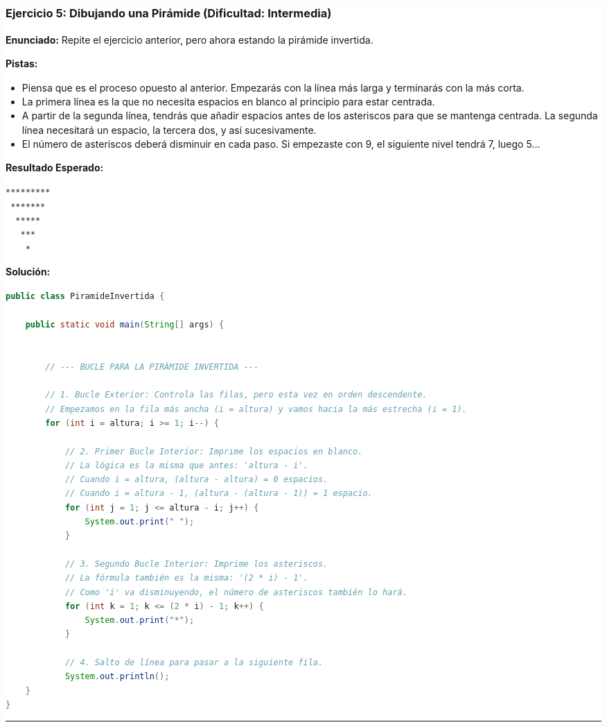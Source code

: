 ### **Ejercicio 5: Dibujando una Pirámide (Dificultad: Intermedia)**

**Enunciado:**
Repite el ejercicio anterior, pero ahora estando la pirámide invertida.

**Pistas:**

- Piensa que es el proceso opuesto al anterior. Empezarás con la línea más larga y terminarás con la más corta.
- La primera línea es la que no necesita espacios en blanco al principio para estar centrada.
- A partir de la segunda línea, tendrás que añadir espacios antes de los asteriscos para que se mantenga centrada. La segunda línea necesitará un espacio, la tercera dos, y así sucesivamente.
- El número de asteriscos deberá disminuir en cada paso. Si empezaste con 9, el siguiente nivel tendrá 7, luego 5...

**Resultado Esperado:**

```
*********
 *******
  *****
   ***
    *
```

**Solución:**

```java
public class PiramideInvertida {

    public static void main(String[] args) {

        
        // --- BUCLE PARA LA PIRÁMIDE INVERTIDA ---

        // 1. Bucle Exterior: Controla las filas, pero esta vez en orden descendente.
        // Empezamos en la fila más ancha (i = altura) y vamos hacia la más estrecha (i = 1).
        for (int i = altura; i >= 1; i--) {

            // 2. Primer Bucle Interior: Imprime los espacios en blanco.
            // La lógica es la misma que antes: 'altura - i'.
            // Cuando i = altura, (altura - altura) = 0 espacios.
            // Cuando i = altura - 1, (altura - (altura - 1)) = 1 espacio.
            for (int j = 1; j <= altura - i; j++) {
                System.out.print(" ");
            }

            // 3. Segundo Bucle Interior: Imprime los asteriscos.
            // La fórmula también es la misma: '(2 * i) - 1'.
            // Como 'i' va disminuyendo, el número de asteriscos también lo hará.
            for (int k = 1; k <= (2 * i) - 1; k++) {
                System.out.print("*");
            }

            // 4. Salto de línea para pasar a la siguiente fila.
            System.out.println();
    }
}
```

---